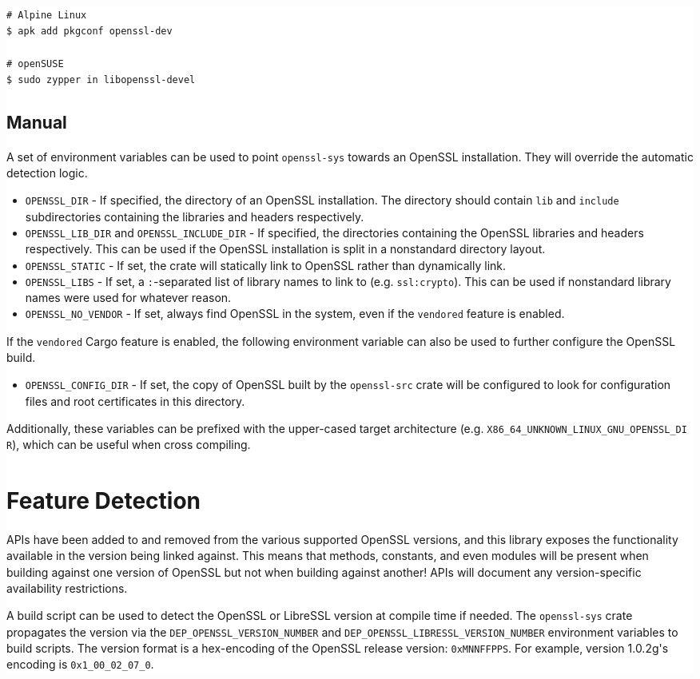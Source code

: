 ```not_rust
# Alpine Linux
$ apk add pkgconf openssl-dev

# openSUSE
$ sudo zypper in libopenssl-devel
```

## Manual

A set of environment variables can be used to point `openssl-sys` towards an OpenSSL installation. They will
override the automatic detection logic.

* `OPENSSL_DIR` - If specified, the directory of an OpenSSL installation. The directory should contain `lib` and
  `include` subdirectories containing the libraries and headers respectively.
* `OPENSSL_LIB_DIR` and `OPENSSL_INCLUDE_DIR` - If specified, the directories containing the OpenSSL libraries and
  headers respectively. This can be used if the OpenSSL installation is split in a nonstandard directory layout.
* `OPENSSL_STATIC` - If set, the crate will statically link to OpenSSL rather than dynamically link.
* `OPENSSL_LIBS` - If set, a `:`-separated list of library names to link to (e.g. `ssl:crypto`). This can be used
  if nonstandard library names were used for whatever reason.
* `OPENSSL_NO_VENDOR` - If set, always find OpenSSL in the system, even if the `vendored` feature is enabled.

If the `vendored` Cargo feature is enabled, the following environment variable can also be used to further configure
the OpenSSL build.

* `OPENSSL_CONFIG_DIR` - If set, the copy of OpenSSL built by the `openssl-src` crate will be configured to look for
  configuration files and root certificates in this directory.

Additionally, these variables can be prefixed with the upper-cased target architecture (e.g.
    `X86_64_UNKNOWN_LINUX_GNU_OPENSSL_DIR`), which can be useful when cross compiling.

# Feature Detection

APIs have been added to and removed from the various supported OpenSSL versions, and this library exposes the
functionality available in the version being linked against. This means that methods, constants, and even modules
will be present when building against one version of OpenSSL but not when building against another! APIs will
document any version-specific availability restrictions.

A build script can be used to detect the OpenSSL or LibreSSL version at compile time if needed. The `openssl-sys`
crate propagates the version via the `DEP_OPENSSL_VERSION_NUMBER` and `DEP_OPENSSL_LIBRESSL_VERSION_NUMBER`
environment variables to build scripts. The version format is a hex-encoding of the OpenSSL release version:
`0xMNNFFPPS`. For example, version 1.0.2g's encoding is `0x1_00_02_07_0`.
